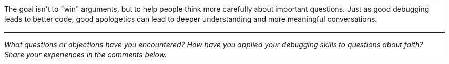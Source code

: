 The goal isn't to "win" arguments, but to help people think more carefully about important questions. Just as good debugging leads to better code, good apologetics can lead to deeper understanding and more meaningful conversations.

---

*What questions or objections have you encountered? How have you applied your debugging skills to questions about faith? Share your experiences in the comments below.* 